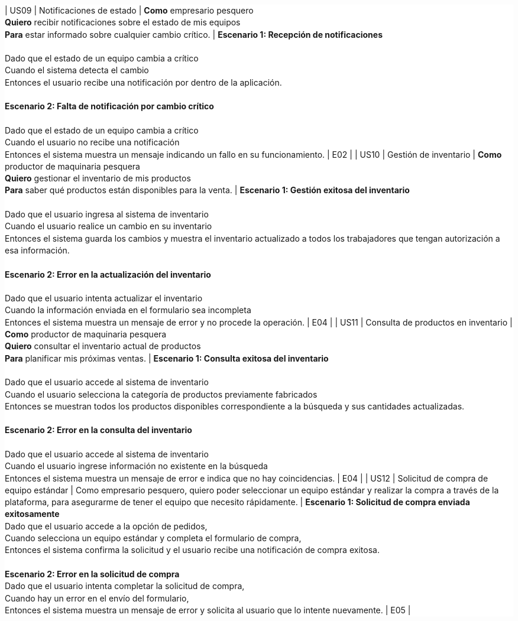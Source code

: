 | US09                | Notificaciones de estado                    | **Como** empresario pesquero <br>**Quiero** recibir notificaciones sobre el estado de mis equipos <br> **Para** estar informado sobre cualquier cambio crítico.                                                                                                                    | **Escenario 1: Recepción de notificaciones** <br><br>Dado que el estado de un equipo cambia a crítico <br>Cuando el sistema detecta el cambio <br> Entonces el usuario recibe una notificación por dentro de la aplicación. <br><br>**Escenario 2: Falta de notificación por cambio crítico** <br><br>Dado que el estado de un equipo cambia a crítico <br>Cuando el usuario no recibe una notificación <br> Entonces el sistema muestra un mensaje indicando un fallo en su funcionamiento.                                                                                                                                                                                                                                                                                                                                                                                                                                 | E02                      |
| US10                | Gestión de inventario                       | **Como** productor de maquinaria pesquera <br>**Quiero** gestionar el inventario de mis productos <br> **Para** saber qué productos están disponibles para la venta.                                                                                                               | **Escenario 1: Gestión exitosa del inventario** <br><br>Dado que el usuario ingresa al sistema de inventario <br>Cuando el usuario realice un cambio en su inventario <br> Entonces el sistema guarda los cambios y muestra el inventario actualizado a todos los trabajadores que tengan autorización a esa información. <br><br>**Escenario 2: Error en la actualización del inventario** <br><br>Dado que el usuario intenta actualizar el inventario <br>Cuando la información enviada en el formulario sea incompleta <br> Entonces el sistema muestra un mensaje de error y no procede la operación.                                                                                                                                                                                                                                                                                                                   | E04                      |
| US11                | Consulta de productos en inventario         | **Como** productor de maquinaria pesquera <br>**Quiero** consultar el inventario actual de productos <br> **Para** planificar mis próximas ventas.                                                                                                                                 | **Escenario 1: Consulta exitosa del inventario** <br><br>Dado que el usuario accede al sistema de inventario <br>Cuando el usuario selecciona la categoría de productos previamente fabricados <br> Entonces se muestran todos los productos disponibles  correspondiente a la búsqueda y sus cantidades actualizadas. <br><br>**Escenario 2: Error en la consulta del inventario** <br><br>Dado que el usuario accede al sistema de inventario <br>Cuando el usuario ingrese información no existente en la búsqueda<br> Entonces el sistema muestra un mensaje de error e indica que no hay coincidencias.                                                                                                                                                                                                                                                                                                                 | E04                      |
| US12                | Solicitud de compra de equipo estándar      | Como empresario pesquero, quiero poder seleccionar un equipo estándar y realizar la compra a través de la plataforma, para asegurarme de tener el equipo que necesito rápidamente.                                                                                                 | **Escenario 1: Solicitud de compra enviada exitosamente**<br>Dado que el usuario accede a la opción de pedidos,<br>Cuando selecciona un equipo estándar y completa el formulario de compra,<br>Entonces el sistema confirma la solicitud y el usuario recibe una notificación de compra exitosa.<br><br>**Escenario 2: Error en la solicitud de compra**<br>Dado que el usuario intenta completar la solicitud de compra,<br>Cuando hay un error en el envío del formulario,<br>Entonces el sistema muestra un mensaje de error y solicita al usuario que lo intente nuevamente.                                                                                                                                                                                                                                                                                                                                             | E05                      |